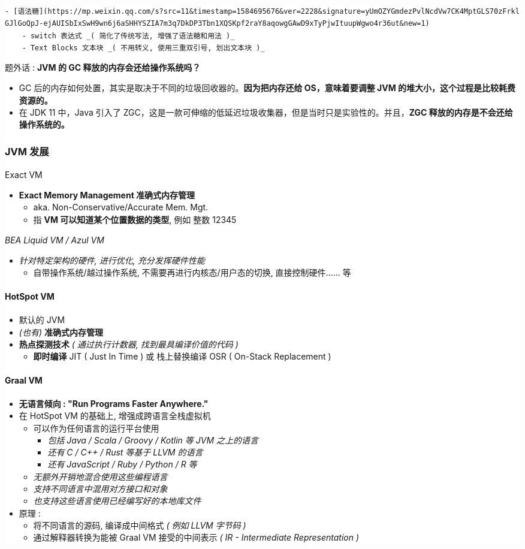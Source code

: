     - [语法糖](https://mp.weixin.qq.com/s?src=11&timestamp=1584695676&ver=2228&signature=yUmOZYGmdezPvlNcdVw7CK4MptGLS70zFrklGJlGoQpJ-ejAUISbIxSwH9wn6j6aSHHYSZIA7m3q7DkDP3Tbn1XQSKpf2raY8aqowgGAwD9xTyPjwItuupWgwo4r36ut&new=1)
        - switch 表达式 _( 简化了传统写法, 增强了语法糖和用法 )_
        - Text Blocks 文本块 _( 不用转义, 使用三重双引号, 划出文本块 )_

题外话 : **JVM 的 GC 释放的内存会还给操作系统吗？**

- GC 后的内存如何处置，其实是取决于不同的垃圾回收器的。**因为把内存还给 OS，意味着要调整 JVM 的堆大小，这个过程是比较耗费资源的。**
- 在 JDK 11 中，Java 引入了 ZGC，这是一款可伸缩的低延迟垃圾收集器，但是当时只是实验性的。并且，**ZGC 释放的内存是不会还给操作系统的。**

### JVM 发展

Exact VM

- **Exact Memory Management 准确式内存管理**
    - aka. Non-Conservative/Accurate Mem. Mgt.
    - 指 **VM 可以知道某个位置数据的类型**, 例如 整数 12345

_BEA Liquid VM / Azul VM_

- _针对特定架构的硬件, 进行优化, 充分发挥硬件性能_
    - 自带操作系统/越过操作系统, 不需要再进行内核态/用户态的切换, 直接控制硬件…… 等

#### HotSpot VM

- 默认的 JVM
- _(也有)_ **准确式内存管理**
- **热点探测技术** _( 通过执行计数器, 找到最具编译价值的代码 )_
    - **即时编译** JIT ( Just In Time ) 或 栈上替换编译 OSR ( On-Stack Replacement )

#### Graal VM

- **无语言倾向 : "Run Programs Faster Anywhere."**
- 在 HotSpot VM 的基础上, 增强成跨语言全栈虚拟机
    - 可以作为任何语言的运行平台使用
        - _包括 Java / Scala / Groovy / Kotlin 等 JVM 之上的语言_
        - _还有 C / C++ / Rust 等基于 LLVM 的语言_
        - _还有 JavaScript / Ruby / Python / R 等_
    - _无额外开销地混合使用这些编程语言_
    - _支持不同语言中混用对方接口和对象_
    - _也支持这些语言使用已经编写好的本地库文件_
- 原理 :
    - 将不同语言的源码, 编译成中间格式 _( 例如 LLVM 字节码 )_
    - 通过解释器转换为能被 Graal VM 接受的中间表示 _( IR - Intermediate Representation )_
